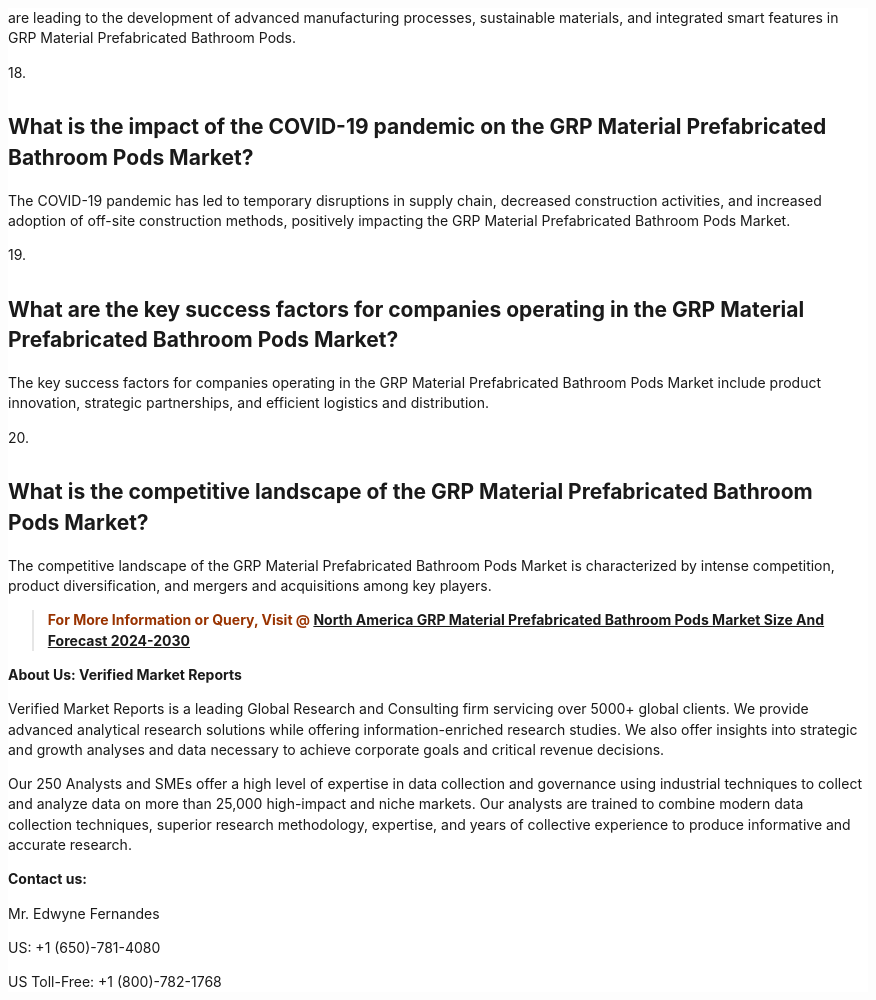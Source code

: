 are leading to the development of advanced manufacturing processes, sustainable materials, and integrated smart features in GRP Material Prefabricated Bathroom Pods.</p>18. <h2>What is the impact of the COVID-19 pandemic on the GRP Material Prefabricated Bathroom Pods Market?</div><div></h2><p>The COVID-19 pandemic has led to temporary disruptions in supply chain, decreased construction activities, and increased adoption of off-site construction methods, positively impacting the GRP Material Prefabricated Bathroom Pods Market.</p>19. <h2>What are the key success factors for companies operating in the GRP Material Prefabricated Bathroom Pods Market?</div><div></h2><p>The key success factors for companies operating in the GRP Material Prefabricated Bathroom Pods Market include product innovation, strategic partnerships, and efficient logistics and distribution.</p>20. <h2>What is the competitive landscape of the GRP Material Prefabricated Bathroom Pods Market?</div><div></h2><p>The competitive landscape of the GRP Material Prefabricated Bathroom Pods Market is characterized by intense competition, product diversification, and mergers and acquisitions among key players.</p></body></html></p><blockquote><p><span style="color: #993300;"><strong>For More Information or Query, Visit @ <a href="https://www.verifiedmarketreports.com/product/grp-material-prefabricated-bathroom-pods-market/">North America GRP Material Prefabricated Bathroom Pods Market Size And Forecast 2024-2030</a></strong></span></p></blockquote><p><strong>About Us: Verified Market Reports</strong></p><p>Verified Market Reports is a leading Global Research and Consulting firm servicing over 5000+ global clients. We provide advanced analytical research solutions while offering information-enriched research studies. We also offer insights into strategic and growth analyses and data necessary to achieve corporate goals and critical revenue decisions.</p><p>Our 250 Analysts and SMEs offer a high level of expertise in data collection and governance using industrial techniques to collect and analyze data on more than 25,000 high-impact and niche markets. Our analysts are trained to combine modern data collection techniques, superior research methodology, expertise, and years of collective experience to produce informative and accurate research.</p><p><strong>Contact us:</strong></p><p>Mr. Edwyne Fernandes</p><p>US: +1 (650)-781-4080</p><p>US Toll-Free: +1 (800)-782-1768</p>
